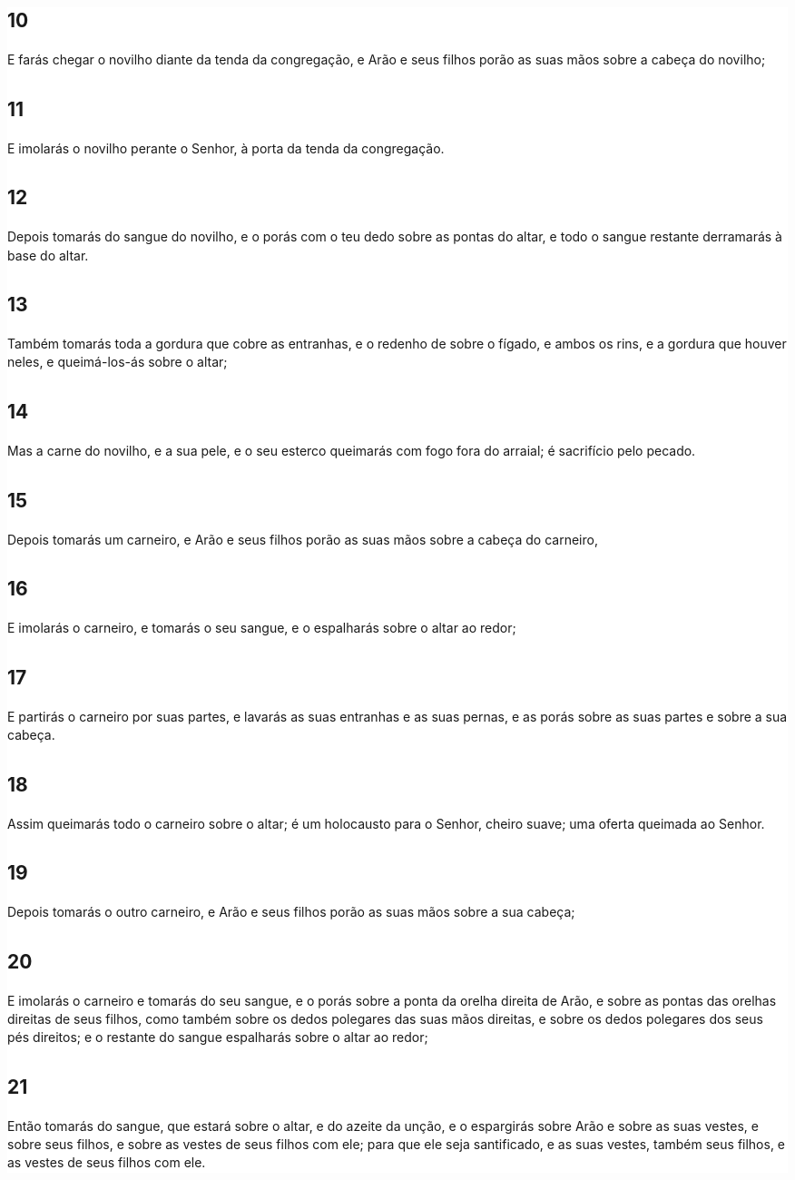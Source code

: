 ## 10
E farás chegar o novilho diante da tenda da congregação, e Arão e seus filhos porão as suas mãos sobre a cabeça do novilho;

## 11
E imolarás o novilho perante o Senhor, à porta da tenda da congregação.

## 12
Depois tomarás do sangue do novilho, e o porás com o teu dedo sobre as pontas do altar, e todo o sangue restante derramarás à base do altar.

## 13
Também tomarás toda a gordura que cobre as entranhas, e o redenho de sobre o fígado, e ambos os rins, e a gordura que houver neles, e queimá-los-ás sobre o altar;

## 14
Mas a carne do novilho, e a sua pele, e o seu esterco queimarás com fogo fora do arraial; é sacrifício pelo pecado.

## 15
Depois tomarás um carneiro, e Arão e seus filhos porão as suas mãos sobre a cabeça do carneiro,

## 16
E imolarás o carneiro, e tomarás o seu sangue, e o espalharás sobre o altar ao redor;

## 17
E partirás o carneiro por suas partes, e lavarás as suas entranhas e as suas pernas, e as porás sobre as suas partes e sobre a sua cabeça.

## 18
Assim queimarás todo o carneiro sobre o altar; é um holocausto para o Senhor, cheiro suave; uma oferta queimada ao Senhor.

## 19
Depois tomarás o outro carneiro, e Arão e seus filhos porão as suas mãos sobre a sua cabeça;

## 20
E imolarás o carneiro e tomarás do seu sangue, e o porás sobre a ponta da orelha direita de Arão, e sobre as pontas das orelhas direitas de seus filhos, como também sobre os dedos polegares das suas mãos direitas, e sobre os dedos polegares dos seus pés direitos; e o restante do sangue espalharás sobre o altar ao redor;

## 21
Então tomarás do sangue, que estará sobre o altar, e do azeite da unção, e o espargirás sobre Arão e sobre as suas vestes, e sobre seus filhos, e sobre as vestes de seus filhos com ele; para que ele seja santificado, e as suas vestes, também seus filhos, e as vestes de seus filhos com ele.
